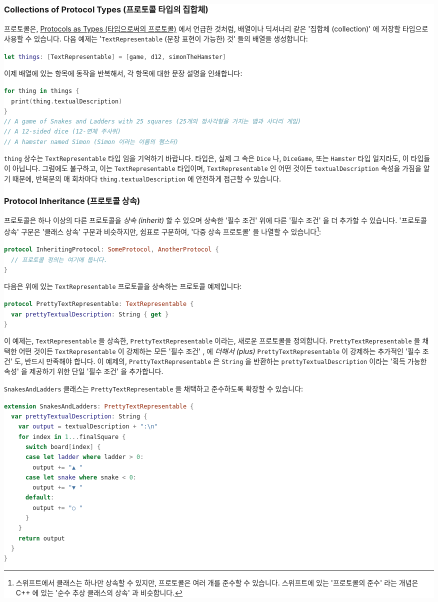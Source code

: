 ### Collections of Protocol Types (프로토콜 타입의 집합체)

프로토콜은, [Protocols as Types (타입으로써의 프로토콜)](#protocols-as-types-타입으로써의-프로토콜) 에서 언급한 것처럼, 배열이나 딕셔너리 같은 '집합체 (collection)' 에 저장할 타입으로 사용할 수 있습니다. 다음 예제는 '`TextRepresentable` (문장 표현이 가능한) 것' 들의 배열을 생성합니다:

```swift
let things: [TextRepresentable] = [game, d12, simonTheHamster]
```

이제 배열에 있는 항목에 동작을 반복해서, 각 항목에 대한 문장 설명을 인쇄합니다:

```swift
for thing in things {
  print(thing.textualDescription)
}
// A game of Snakes and Ladders with 25 squares (25개의 정사각형을 가지는 뱀과 사다리 게임)
// A 12-sided dice (12-면체 주사위)
// A hamster named Simon (Simon 이라는 이름의 햄스터)
```

`thing` 상수는 `TextRepresentable` 타입 임을 기억하기 바랍니다. 타입은, 실제 그 속은 `Dice` 나, `DiceGame`, 또는 `Hamster` 타입 일지라도, 이 타입들이 아닙니다. 그럼에도 불구하고, 이는 `TextRepresentable` 타입이며, `TextRepresentable` 인 어떤 것이든 `textualDescription` 속성을 가짐을 알기 때문에, 반복문의 매 회차마다 `thing.textualDescription` 에 안전하게 접근할 수 있습니다.

### Protocol Inheritance (프로토콜 상속)

프로토콜은 하나 이상의 다른 프로토콜을 _상속 (inherit)_ 할 수 있으며 상속한 '필수 조건' 위에 다른 '필수 조건' 을 더 추가할 수 있습니다. '프로토콜 상속' 구문은 '클래스 상속' 구문과 비슷하지만, 쉼표로 구분하여, '다중 상속 프로토콜' 을 나열할 수 있습니다[^multiple-inherited-protocols]:

```swift
protocol InheritingProtocol: SomeProtocol, AnotherProtocol {
  // 프로토콜 정의는 여기에 둡니다.
}
```

다음은 위에 있는 `TextRepresentable` 프로토콜을 상속하는 프로토콜 예제입니다:

```swift
protocol PrettyTextRepresentable: TextRepresentable {
  var prettyTextualDescription: String { get }
}
```

이 예제는, `TextRepresentable` 을 상속한, `PrettyTextRepresentable` 이라는, 새로운 프로토콜을 정의합니다. `PrettyTextRepresentable` 을 채택한 어떤 것이든 `TextRepresentable` 이 강제하는 모든 '필수 조건' , 에 _더해서 (plus)_ `PrettyTextRepresentable` 이 강제하는 추가적인 '필수 조건' 도, 반드시 만족해야 합니다. 이 예제의, `PrettyTextRepresentable` 은 `String` 을 반환하는 `prettyTextualDescription` 이라는 '획득 가능한 속성' 을 제공하기 위한 단일 '필수 조건' 을 추가합니다.

`SnakesAndLadders` 클래스는 `PrettyTextRepresentable` 을 채택하고 준수하도록 확장할 수 있습니다:

```swift
extension SnakesAndLadders: PrettyTextRepresentable {
  var prettyTextualDescription: String {
    var output = textualDescription + ":\n"
    for index in 1...finalSquare {
      switch board[index] {
      case let ladder where ladder > 0:
        output += "▲ "
      case let snake where snake < 0:
        output += "▼ "
      default:
        output += "○ "
      }
    }
    return output
  }
}
```


[^Protocols]: 원문은 [Protocols](https://docs.swift.org/swift-book/LanguageGuide/Protocols.html#) 에서 확인할 수 있습니다.
[^protocol]: '프로토콜 (protocol)' 은 '규약' 이라는 뜻을 가지고 있지만, 스위프트에서는 `protocol` 이라는 '키워드 (keyword)' 로도 사용됩니다. 그러므로, '익스텐션 (extension)' 이나 '클로저 (closure)' 처럼 '키워드' 로 사용될 때는 '프로토콜' 이라고 하고, 의미로 사용될 때는 '규약' 이라고 옮기도록 합니다.
[^blueprint]: '밑바탕 설계 (blueprint)' 는 보통 '청사진' 이라고 번역되는데, 제품의 '설계 도면' 을 복사하던 과거의 방식이 파란색을 띄었기 때문입니다. '엑스코드 (Xcode)' 아이콘을 보면 검은 망치 밑에 파란색 종이가 깔려 있는 것을 볼 수 있는데, 이 파란색 종이가 바로 '청사진 (blueprint)' 입니다. 여기서는 제품 제작의 '밑바탕' 이 되는 '설계' 라는 의미로 '밑바탕 설계' 라고 옮기도록 합니다. '청사진 (blueprint)' 에 대한 더 자세한 정보는, 위키피디아의 [Blueprint](https://en.wikipedia.org/wiki/Blueprint) 항목과 [청사진](https://ko.wikipedia.org/wiki/청사진) 항목을 참고하기 바랍니다.
[^type-property-requirements]: 즉, 클래스에 대한 '타입 속성 필수 조건 (type property requirements)' 이라고 해서, `class` 나 `static` 으로 구분할 필요 없이, 무조건 `static` 으로 사용하면 됩니다. `static` 으로 지시한 '타입 속성 필수 조건' 을 `class` 로 구현해도 상관없습니다.
[^qualified]: 영어에서의 '규명되다 (qualified)' 는 어떤 심사를 통과할 '자격을 갖췄다' 는 의미입니다. '온전히 규명된 이름' 은, 사람이라면 직급이나 소속까지 포함한 이름을 말합니다. [Nested Types (중첩 타입)]({% post_url 2017-03-03-Nested-Types %}) 장의 [Referring to Nested Types (중첩 타입 참조하기)]({% post_url 2017-03-03-Nested-Types %}#referring-to-nested-types-중첩-타입-참조하기) 부분을 보면, 스위프트의 '중첩 타입' 의 경우 자신이 소속된 곳을 알고 있을 때 '규명된다' 는 것을 알 수 있습니다.
[^optional]: 우주선에 '이름' 은 반드시 있어야 하지만 '경칭 (prefix)' 은 '선택 사항' 이므로, '옵셔널 타입' 으로 구현하고 있습니다.
[^random]: 이는 스위프트에 내장된 `random` 함수가 `0.0..<1.0` 범위의 값을 반환하기 때문입니다.
[^linear-congruential-generator]: '선형 합동 발생기' 는 널리 알려진 '유사 난수 발생기' 라고 합니다. 다만 '선형 합동 발생기' 는 인자와 마지막으로 생성한 난수를 알면 그 뒤의 모든 난수를 예측할 수 있기 때문에 바람직한 '난수 발생기' 는 아니라고 합니다. 이에 대한 더 자세한 정보는, 위키피디아의 [Linear congruential generator](https://en.wikipedia.org/wiki/Linear_congruential_generator) 와 [선형 합동 생성기](https://ko.wikipedia.org/wiki/선형_합동_생성기) 항목을 참고하기 바랍니다. 참고로 위키피디아에서도 'generator' 를 '생성기' 라고도 하고 '발생기' 라고도 하고 있어서, 여기서는 '발생기' 라고 통일하여 옮깁니다.
[^final]: 하위 클래스를 가지지 않는 최종 클래스는 해당 초기자를 하위 클래스가 필수로 구현해야 한다는 표시를 할 이유가 없습니다.
[^adopt]: 여기서 원문을 보면 '준수 (conforming)' 가 아니라 '채택 (adopt)' 이라는 단어를 사용했습니다. 스위프트 문서를 보면 '준수' 와 '채택' 은 항상 분명하게 구분하여 사용하는 것을 알 수 있습니다. 이 둘의 차이점은 이 문서의 맨 앞에 있는 [Protocols (프로토콜; 규약)](#protocols-프로토콜-규약) 부분을 참고하기 바랍니다.
[^delegate]: 사실 'delegation' 을 '위임' 이라고 한다면, 'delegate' 는 '위임자' 라고 하는 것이 좋겠지만, 일반적으로 'delegation' 은 '위임' 으로 'delegate' 는 '대리자' 라는 번역이 널리 알려져 있습니다. 이것은 원래 'delegation' 자체가 프로그래밍 용어로 사용되기 전부터 일반 용어로 '위임' 이라는 말로 사용되고 있었기 때문으로 추측됩니다. '위임 (delegation)' 에 대한 더 자세한 내용은 위키피디아의 [Delegation pattern](https://en.wikipedia.org/wiki/Delegation_pattern) 항목과, [Proxy pattern](https://en.wikipedia.org/wiki/Proxy_pattern) 항목 및 [프록시 패턴](https://ko.wikipedia.org/wiki/프록시_패턴) 항목을 참고하기 바랍니다.
[^instantiator]: 본문에서는 'instantiator' 라는 용어를 사용하고 있는데, 적당한 말이 없어서 '인스턴스를 만드는 부분' 으로 옮겼습니다. 실제 게임을 구현할 경우 일종의 'game manager' 가 '인스턴스' 를 생성할 텐데, 이 'game manager' 를 'inistantiator' 라고 부를 수 있을 것입니다.
[^gracefully-fail]: 스위프트에서 '우아하게 실패한다 (fail gracefully)' 는 말은 '실행-시간 에러' 가 발생하지 않는다는 것을 의미합니다. 보다 자세한 정보는 [Optional Chaining (옵셔널 연쇄)]({% post_url 2020-06-17-Optional-Chaining %}) 장의 맨 앞부분 설명을 참고하기 바랍니다.
[^snakes-and-ladders-instance]: `SnakesAndLadders` 인스턴스를 `self` 라는 키워드를 사용하여 전달하고 있습니다.
[^array-element]: 즉, 본문 예제에서 `Array` 가 `TextRepresentable` 을 준수하는 조건은 `Array` 의 `Element` 가 `TextRepresentable` 을 준수할 때입니다.
[^adoption]: 이것이 스위프트에서 '채택 (adoption)' 이란 말과 '준수 (conformance)' 라는 말을 명확하게 구분해서 사용하는 이유일 것입니다.
[^synthesized]: 본문에서 말하는 '통합된 구현 (synthesized implementation)' 은 이미 스위프트 내부에서 구현되어 있다는 의미입니다. 즉, '`Equatable` 프로토콜' 같은 것은 스위프트 내부에 이미 구현되어 있는 것을 사용하기만 하면 됩니다.
[^associated-types]: 여기서 말하는 '결합 타입 (associated types)' 이라는 것은 열거체에 있는 '결합 값 (associated values) 의 타입' 을 의미합니다. 열거체의 '결합 값' 에 대한 더 자세한 정보는, [Enumerations (열거체)]({% post_url 2020-06-13-Enumerations %}) 장의 [Associated Values (결합 값)]({% post_url 2020-06-13-Enumerations %}#associated-values-결합-값) 부분을 참고하기 바랍니다. 일반적인 의미에서의 '결합 타입' 에 대해서는 [Generics (일반화)]({% post_url 2020-02-29-Generics %}) 장의 [Associated Types (결합 타입)]({% post_url 2020-02-29-Generics %}#associated-types-결합-타입) 부분도 참고하기 바랍니다.
[^equivalence]: '같음 비교 (equivalence)' 는 수학에서 말하는 '동치' 와 같은 개념입니다. 'equivalence operators' 는 우리말로 '동등 연산자', '동치 연산자', '같음 연산자' 등으로 옮길 수 있을텐데, 위키피디아에서 'equal to' 를 '같음' 으로 번역하고 있기 때문에, 여기서는 '같음 비교' 라는 말로 옮기도록 합니다. '관계 연산자' 들의 용어에 대해서는 위키피디아의 [Relational operator](https://en.wikipedia.org/wiki/Relational_operator) 항목과 [관계 연산자](https://ko.wikipedia.org/wiki/관계연산자) 항목을 참고하기 바랍니다.
[^raw-values]: '원시 값 (raw values)' 에 대한 더 자세한 정보는, [Enumerations (열거체)]({% post_url 2020-06-13-Enumerations %}) 장에 있는 [Raw Values (원시 값)]({% post_url 2020-06-13-Enumerations %}#raw-values-원시-값) 부분을 참고하기 바랍니다.
[^remaining-comparison-operators]: 스위프트의 '통합된 구현' 을 사용하면 `<` 연산자 외에도, '기본 구현' 된 `<=`, `>`, `>=` 연산자들을 부여 받는데, 나머지 연산자들은 이 '기본 구현' 을 통해서 구현한다는 의미입니다. 즉, `<` 연산자에 대한 '통합된 구현' 만 부여 받을 수 있다면, 어떤 연산자도 구현할 필요가 없다는 의미입니다.
[^multiple-inherited-protocols]: 스위프트에서 클래스는 하나만 상속할 수 있지만, 프로토콜은 여러 개를 준수할 수 있습니다. 스위프트에 있는 '프로토콜의 준수' 라는 개념은 C++ 에 있는 '순수 추상 클래스의 상속' 과 비슷합니다.
[^inheritance]: 여기서 '프로토콜 상속 목록 (protocol's inheritance list)' 이라는 용어를 사용한 것은 프로토콜의 '준수 (conformance)' 라는 개념이 사실상 상속과도 같은 개념이기 때문입니다.
[^base-class]: 스위프트에서 '기초 클래스 (base class)' 는 '클래스 계층 구조' 에서 최상단에 위치하는, 혹은 위치할 수 있는, 클래스를 말합니다. '기초 클래스' 에 대한 더 자세한 정보는, [Inheritance (상속)]({% post_url 2020-03-31-Inheritance %}) 장에 있는 [Defining a Base Class (기초 클래스 정의하기)]({% post_url 2020-03-31-Inheritance %}#defining-a-base-class-기초-클래스-정의하기) 부분을 참고하기 바랍니다.
[^type-safe]: '타입-안전한 방식 (type-safe way)' 은 스위프트에서 기본적으로 제공하는 '타입 추론 (type inference)' 과 '타입 검사 (type check)' 기능을 사용할 수 있다는 의미입니다. '타입 추론' 과 '타입 검사' 에 대한 더 자세한 정보는, [The Basics (기초)]({% post_url 2016-04-24-The-Basics %}) 장에 있는 [Type Safety and Type Inference (타입 안전 장치와 타입 추론 장치)]({% post_url 2016-04-24-The-Basics %}#type-safety-and-type-inference-타입-안전-장치와-타입-추론-장치) 부분을 참고하기 바랍니다.
[^attribute]: 스위프트에서 '특성 (attribute)' 은 선언이나 타입에 추가적인 정보를 부여하는 도구입니다. '특성' 에 대한 더 자세한 정보는, [Attributes (특성)]({% post_url 2020-08-14-Attributes %}) 장을 참고하기 바랍니다.
[^protocol-extend]: '익스텐션 (extension)' 자체가 '확장' 이란 의미인데, '프로토콜 익스텐션' 으로 '프로토콜' 을 '확장' 할 수 없다라는 말이 이해가 안될 수도 있습니다. 여기서 말하는 '프로토콜을 확장할 수 없다' 라는 의미는 '프로토콜에 새로운 필수 조건들을 추가할 수 없다' 라는 의미입니다. '프로토콜 익스텐션' 은 프로토콜에 새로운 '필수 조건' 들을 추가하는 것이 아니라, 기존의 '필수 조건' 들에 '기본 구현' 을 제공하거나 새로운 '기능' 들을 추가하기 위해 사용하는 것입니다.
[^specialized]: '가장 특수화된 구속 조건 (the most specialized constraints)' 은 '구속 조건' 들 중에서 적용되는 범위가 가장 좁은 것을 말합니다. '가장 특수화된 구속 조건' 에 대한 더 자세한 내용은, 애플 'Developer Forums' 에 있는 [What does "most specialized constraints" mean?](https://forums.developer.apple.com/thread/70845) 항목을 참고하기 바랍니다.